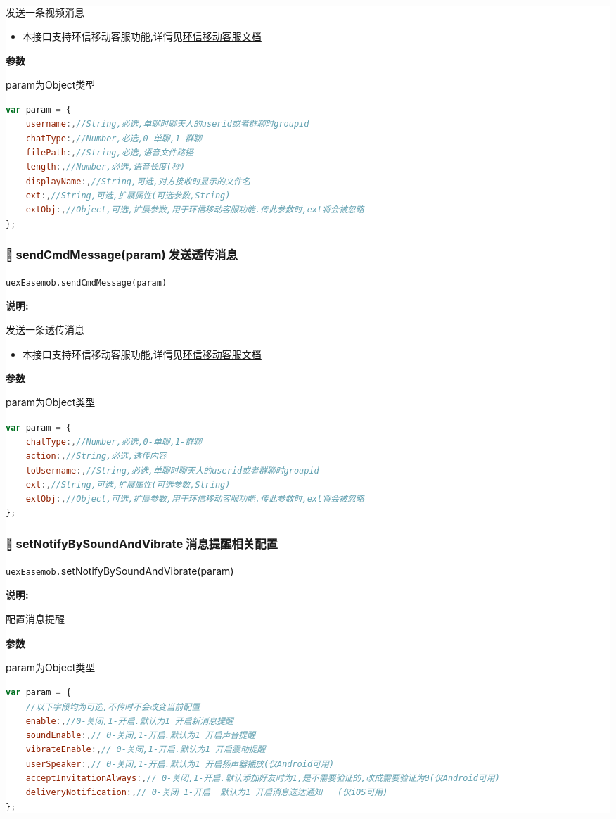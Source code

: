 发送一条视频消息

- 本接口支持环信移动客服功能,详情见[环信移动客服文档](http://docs.easemob.com/cs/300visitoraccess/10nativeapp)

**参数**

param为Object类型

```js
var param = {
	username:,//String,必选,单聊时聊天人的userid或者群聊时groupid
	chatType:,//Number,必选,0-单聊,1-群聊
	filePath:,//String,必选,语音文件路径
	length:,//Number,必选,语音长度(秒)
	displayName:,//String,可选,对方接收时显示的文件名
	ext:,//String,可选,扩展属性(可选参数,String)
	extObj:,//Object,可选,扩展参数,用于环信移动客服功能.传此参数时,ext将会被忽略
};
```

### 🍭 sendCmdMessage(param) 发送透传消息

`uexEasemob.sendCmdMessage(param)`

**说明:**

发送一条透传消息

- 本接口支持环信移动客服功能,详情见[环信移动客服文档](http://docs.easemob.com/cs/300visitoraccess/10nativeapp)

**参数**

param为Object类型

```js
var param = {
	chatType:,//Number,必选,0-单聊,1-群聊
	action:,//String,必选,透传内容
	toUsername:,//String,必选,单聊时聊天人的userid或者群聊时groupid
	ext:,//String,可选,扩展属性(可选参数,String)
	extObj:,//Object,可选,扩展参数,用于环信移动客服功能.传此参数时,ext将会被忽略
};
```

### 🍭 setNotifyBySoundAndVibrate 消息提醒相关配置

`uexEasemob.`setNotifyBySoundAndVibrate(param)

**说明:**

配置消息提醒

**参数**

param为Object类型

```js
var param = {
  	//以下字段均为可选,不传时不会改变当前配置
	enable:,//0-关闭,1-开启.默认为1 开启新消息提醒
	soundEnable:,// 0-关闭,1-开启.默认为1 开启声音提醒
	vibrateEnable:,// 0-关闭,1-开启.默认为1 开启震动提醒
	userSpeaker:,// 0-关闭,1-开启.默认为1 开启扬声器播放(仅Android可用)
	acceptInvitationAlways:,// 0-关闭,1-开启.默认添加好友时为1,是不需要验证的,改成需要验证为0(仅Android可用)
	deliveryNotification:,// 0-关闭 1-开启  默认为1 开启消息送达通知	(仅iOS可用)
};
```
